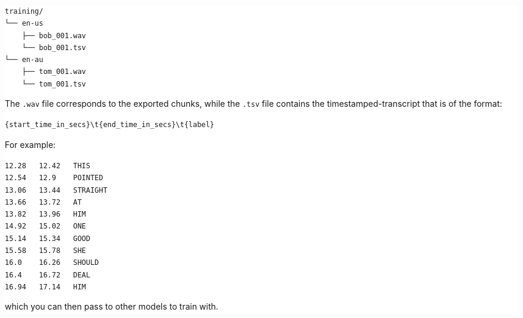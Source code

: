 ```
training/
└── en-us
    ├── bob_001.wav
    └── bob_001.tsv
└── en-au
    ├── tom_001.wav
    └── tom_001.tsv
```

The `.wav` file corresponds to the exported chunks, while the `.tsv` file contains the timestamped-transcript that is of the format:

```
{start_time_in_secs}\t{end_time_in_secs}\t{label}
```

For example:

```
12.28	12.42	THIS
12.54	12.9	POINTED
13.06	13.44	STRAIGHT
13.66	13.72	AT
13.82	13.96	HIM
14.92	15.02	ONE
15.14	15.34	GOOD
15.58	15.78	SHE
16.0	16.26	SHOULD
16.4	16.72	DEAL
16.94	17.14	HIM
```

which you can then pass to other models to train with.
